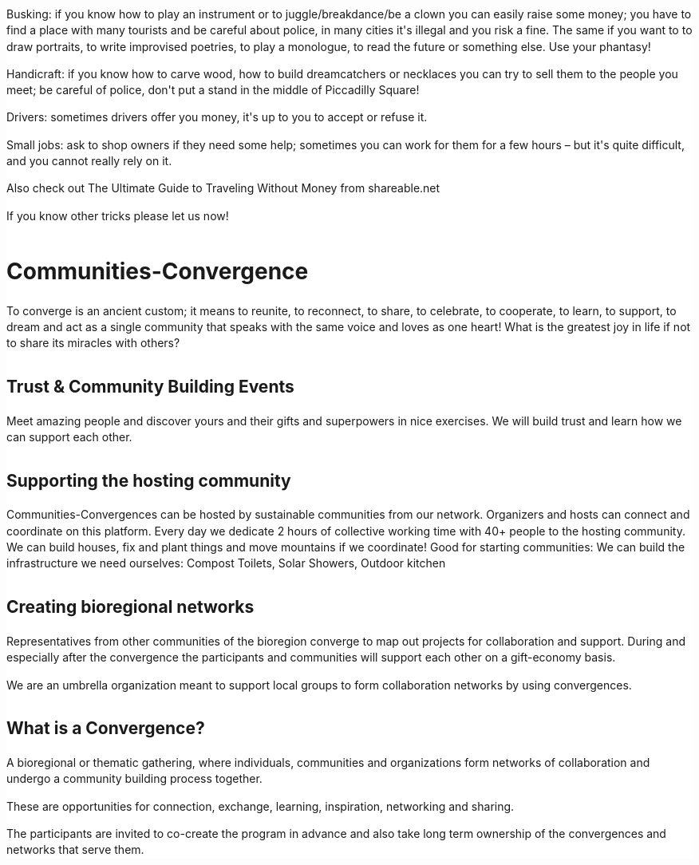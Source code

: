 Busking: if you know how to play an instrument or to juggle/breakdance/be a clown you can easily raise some money; you have to find a place with many tourists and be careful about police, in many cities it's illegal and you risk a fine. The same if you want to to draw portraits, to write improvised poetries, to play a monologue, to read the future or something else. Use your phantasy!

Handicraft: if you know how to carve wood, how to build dreamcatchers or necklaces you can try to sell them to the people you meet; be careful of police, don't put a stand in the middle of Piccadilly Square!

Drivers: sometimes drivers offer you money, it's up to you to accept or refuse it.

Small jobs: ask to shop owners if they need some help; sometimes you can work for them for a few hours – but it's quite difficult, and you cannot really rely on it.

Also check out The Ultimate Guide to Traveling Without Money from shareable.net

If you know other tricks please let us now!

# Communities-Convergence

To converge is an ancient custom; it means to reunite, to reconnect, to share, to celebrate, to cooperate, to learn, to support, to dream and act as a single community that speaks with the same voice and loves as one heart! What is the greatest joy in life if not to share its miracles with others?

Trust & Community Building Events
-----------------------------------
Meet amazing people and discover yours and their gifts and superpowers in nice exercises. We will build trust and learn how we can support each other. 

Supporting the hosting community
-----------------------------------
Communities-Convergences can be hosted by sustainable communities from our network. Organizers and hosts can connect and coordinate on this platform. Every day we dedicate 2 hours of collective working time with 40+ people to the hosting community. We can build houses, fix and plant things and move mountains if we coordinate! Good for starting communities: We can build the infrastructure we need ourselves: Compost Toilets, Solar Showers, Outdoor kitchen

Creating bioregional networks
-----------------------------
Representatives from other communities of the bioregion converge to map out projects for collaboration and support. During and especially after the convergence the participants and communities will support each other on a gift-economy basis.

We are an umbrella organization meant to support local groups to form collaboration networks by using convergences.

What is a Convergence?
----------------------
A bioregional or thematic gathering, where individuals, communities and organizations form networks of collaboration and undergo a community building process together.

These are opportunities for connection, exchange, learning, inspiration, networking and sharing.

The participants are invited to co-create the program in advance and also take long term ownership of the convergences and networks that serve them.
